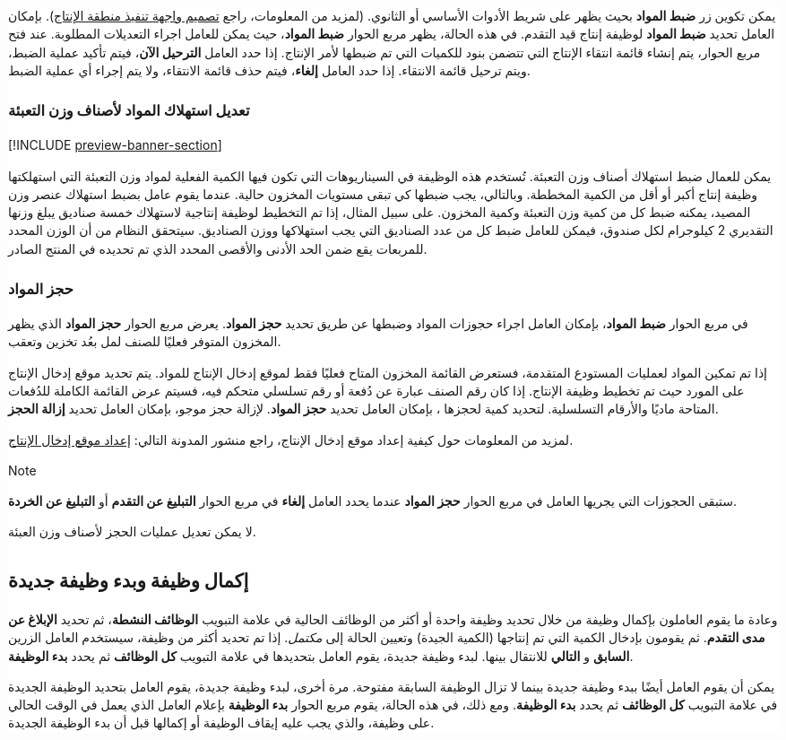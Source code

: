 يمكن تكوين زر **ضبط المواد** بحيث يظهر على شريط الأدوات الأساسي أو الثانوي. (لمزيد من المعلومات، راجع [تصميم واجهة تنفيذ منطقة الإنتاج](production-floor-execution-tabs.md)). بإمكان العامل تحديد **ضبط المواد** لوظيفة إنتاج قيد التقدم. في هذه الحالة، يظهر مربع الحوار **ضبط المواد**، حيث يمكن للعامل اجراء التعديلات المطلوبة. عند فتح مربع الحوار، يتم إنشاء قائمة انتقاء الإنتاج التي تتضمن بنود للكميات التي تم ضبطها لأمر الإنتاج. إذا حدد العامل **الترحيل الآن**، فيتم تأكيد عملية الضبط، ويتم ترحيل قائمة الانتقاء. إذا حدد العامل **إلغاء**، فيتم حذف قائمة الانتقاء، ولا يتم إجراء أي عملية الضبط.

### <a name="adjust-material-consumption-for-catch-weight-items"></a>تعديل استهلاك المواد لأصناف وزن التعبئة

[!INCLUDE [preview-banner-section](../../includes/preview-banner-section.md)]


يمكن للعمال ضبط استهلاك أصناف وزن التعبئة. تُستخدم هذه الوظيفة في السيناريوهات التي تكون فيها الكمية الفعلية لمواد وزن التعبئة التي استهلكتها وظيفة إنتاج أكبر أو أقل من الكمية المخططة. وبالتالي، يجب ضبطها كي تبقى مستويات المخزون حالية. عندما يقوم عامل بضبط استهلاك عنصر وزن المصيد، يمكنه ضبط كل من كمية وزن التعبئة وكمية المخزون. على سبيل المثال، إذا تم التخطيط لوظيفة إنتاجية لاستهلاك خمسة صناديق يبلغ وزنها التقديري 2 كيلوجرام لكل صندوق، فيمكن للعامل ضبط كل من عدد الصناديق التي يجب استهلاكها ووزن الصناديق. سيتحقق النظام من أن الوزن المحدد للمربعات يقع ضمن الحد الأدنى والأقصى المحدد الذي تم تحديده في المنتج الصادر.

### <a name="reserve-materials"></a>حجز المواد

في مربع الحوار **ضبط المواد**، بإمكان العامل اجراء حجوزات المواد وضبطها عن طريق تحديد **حجز المواد**. يعرض مربع الحوار **حجز المواد** الذي يظهر المخزون المتوفر فعليًا للصنف لمل بعُد تخزين وتعقب.

إذا تم تمكين المواد لعمليات المستودع المتقدمة، فستعرض القائمة المخزون المتاح فعليًا فقط لموقع إدخال الإنتاج للمواد. يتم تحديد موقع إدخال الإنتاج على المورد حيث تم تخطيط وظيفة الإنتاج. إذا كان رقم الصنف عبارة عن دُفعة أو رقم تسلسلي متحكم فيه، فسيتم عرض القائمة الكاملة للدُفعات المتاحة ماديًا والأرقام التسلسلية. لتحديد كمية لحجزها ، بإمكان العامل تحديد **حجز المواد**. لإزالة حجز موجو، بإمكان العامل تحديد **إزالة الحجز**.

لمزيد من المعلومات حول كيفية إعداد موقع إدخال الإنتاج، راجع منشور المدونة التالي: [إعداد موقع إدخال الإنتاج](/archive/blogs/axmfg/deliver-picked-materials-to-the-locations-where-the-materials-are-consumed-by-operations-in-production).

> [!NOTE]
> ستبقى الحجوزات التي يجريها العامل في مربع الحوار **حجز المواد** عندما يحدد العامل **إلغاء** في مربع الحوار **التبليغ عن التقدم** أو **التبليغ عن الخردة**.
>
> لا يمكن تعديل عمليات الحجز لأصناف وزن العبئة.

## <a name="completing-a-job-and-starting-a-new-job"></a>إكمال وظيفة وبدء وظيفة جديدة

وعادة ما يقوم العاملون بإكمال وظيفة من خلال تحديد وظيفة واحدة أو أكثر من الوظائف الحالية في علامة التبويب **الوظائف النشطة**، ثم تحديد **الإبلاغ عن مدى التقدم**. ثم يقومون بإدخال الكمية التي تم إنتاجها (الكمية الجيدة) وتعيين الحالة إلى *مكتمل*. إذا تم تحديد أكثر من وظيفة، سيستخدم العامل الزرين **السابق** و **التالي** للانتقال بينها. لبدء وظيفة جديدة، يقوم العامل بتحديدها في علامة التبويب **كل الوظائف** ثم يحدد **بدء الوظيفة**.

يمكن أن يقوم العامل أيضًا ببدء وظيفة جديدة بينما لا تزال الوظيفة السابقة مفتوحة. مرة أخرى، لبدء وظيفة جديدة، يقوم العامل بتحديد الوظيفة الجديدة في علامة التبويب **كل الوظائف** ثم يحدد **بدء الوظيفة**. ومع ذلك، في هذه الحالة، يقوم مربع الحوار **بدء الوظيفة** بإعلام العامل الذي يعمل في الوقت الحالي على وظيفة، والذي يجب عليه إيقاف الوظيفة أو إكمالها قبل أن بدء الوظيفة الجديدة.
